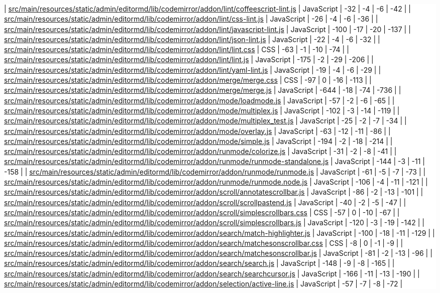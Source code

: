 | [src/main/resources/static/admin/editormd/lib/codemirror/addon/lint/coffeescript-lint.js](/src/main/resources/static/admin/editormd/lib/codemirror/addon/lint/coffeescript-lint.js) | JavaScript | -32 | -4 | -6 | -42 |
| [src/main/resources/static/admin/editormd/lib/codemirror/addon/lint/css-lint.js](/src/main/resources/static/admin/editormd/lib/codemirror/addon/lint/css-lint.js) | JavaScript | -26 | -4 | -6 | -36 |
| [src/main/resources/static/admin/editormd/lib/codemirror/addon/lint/javascript-lint.js](/src/main/resources/static/admin/editormd/lib/codemirror/addon/lint/javascript-lint.js) | JavaScript | -100 | -17 | -20 | -137 |
| [src/main/resources/static/admin/editormd/lib/codemirror/addon/lint/json-lint.js](/src/main/resources/static/admin/editormd/lib/codemirror/addon/lint/json-lint.js) | JavaScript | -22 | -4 | -6 | -32 |
| [src/main/resources/static/admin/editormd/lib/codemirror/addon/lint/lint.css](/src/main/resources/static/admin/editormd/lib/codemirror/addon/lint/lint.css) | CSS | -63 | -1 | -10 | -74 |
| [src/main/resources/static/admin/editormd/lib/codemirror/addon/lint/lint.js](/src/main/resources/static/admin/editormd/lib/codemirror/addon/lint/lint.js) | JavaScript | -175 | -2 | -29 | -206 |
| [src/main/resources/static/admin/editormd/lib/codemirror/addon/lint/yaml-lint.js](/src/main/resources/static/admin/editormd/lib/codemirror/addon/lint/yaml-lint.js) | JavaScript | -19 | -4 | -6 | -29 |
| [src/main/resources/static/admin/editormd/lib/codemirror/addon/merge/merge.css](/src/main/resources/static/admin/editormd/lib/codemirror/addon/merge/merge.css) | CSS | -97 | 0 | -16 | -113 |
| [src/main/resources/static/admin/editormd/lib/codemirror/addon/merge/merge.js](/src/main/resources/static/admin/editormd/lib/codemirror/addon/merge/merge.js) | JavaScript | -644 | -18 | -74 | -736 |
| [src/main/resources/static/admin/editormd/lib/codemirror/addon/mode/loadmode.js](/src/main/resources/static/admin/editormd/lib/codemirror/addon/mode/loadmode.js) | JavaScript | -57 | -2 | -6 | -65 |
| [src/main/resources/static/admin/editormd/lib/codemirror/addon/mode/multiplex.js](/src/main/resources/static/admin/editormd/lib/codemirror/addon/mode/multiplex.js) | JavaScript | -102 | -3 | -14 | -119 |
| [src/main/resources/static/admin/editormd/lib/codemirror/addon/mode/multiplex_test.js](/src/main/resources/static/admin/editormd/lib/codemirror/addon/mode/multiplex_test.js) | JavaScript | -25 | -2 | -7 | -34 |
| [src/main/resources/static/admin/editormd/lib/codemirror/addon/mode/overlay.js](/src/main/resources/static/admin/editormd/lib/codemirror/addon/mode/overlay.js) | JavaScript | -63 | -12 | -11 | -86 |
| [src/main/resources/static/admin/editormd/lib/codemirror/addon/mode/simple.js](/src/main/resources/static/admin/editormd/lib/codemirror/addon/mode/simple.js) | JavaScript | -194 | -2 | -18 | -214 |
| [src/main/resources/static/admin/editormd/lib/codemirror/addon/runmode/colorize.js](/src/main/resources/static/admin/editormd/lib/codemirror/addon/runmode/colorize.js) | JavaScript | -31 | -2 | -8 | -41 |
| [src/main/resources/static/admin/editormd/lib/codemirror/addon/runmode/runmode-standalone.js](/src/main/resources/static/admin/editormd/lib/codemirror/addon/runmode/runmode-standalone.js) | JavaScript | -144 | -3 | -11 | -158 |
| [src/main/resources/static/admin/editormd/lib/codemirror/addon/runmode/runmode.js](/src/main/resources/static/admin/editormd/lib/codemirror/addon/runmode/runmode.js) | JavaScript | -61 | -5 | -7 | -73 |
| [src/main/resources/static/admin/editormd/lib/codemirror/addon/runmode/runmode.node.js](/src/main/resources/static/admin/editormd/lib/codemirror/addon/runmode/runmode.node.js) | JavaScript | -106 | -4 | -11 | -121 |
| [src/main/resources/static/admin/editormd/lib/codemirror/addon/scroll/annotatescrollbar.js](/src/main/resources/static/admin/editormd/lib/codemirror/addon/scroll/annotatescrollbar.js) | JavaScript | -86 | -2 | -13 | -101 |
| [src/main/resources/static/admin/editormd/lib/codemirror/addon/scroll/scrollpastend.js](/src/main/resources/static/admin/editormd/lib/codemirror/addon/scroll/scrollpastend.js) | JavaScript | -40 | -2 | -5 | -47 |
| [src/main/resources/static/admin/editormd/lib/codemirror/addon/scroll/simplescrollbars.css](/src/main/resources/static/admin/editormd/lib/codemirror/addon/scroll/simplescrollbars.css) | CSS | -57 | 0 | -10 | -67 |
| [src/main/resources/static/admin/editormd/lib/codemirror/addon/scroll/simplescrollbars.js](/src/main/resources/static/admin/editormd/lib/codemirror/addon/scroll/simplescrollbars.js) | JavaScript | -120 | -3 | -19 | -142 |
| [src/main/resources/static/admin/editormd/lib/codemirror/addon/search/match-highlighter.js](/src/main/resources/static/admin/editormd/lib/codemirror/addon/search/match-highlighter.js) | JavaScript | -100 | -18 | -11 | -129 |
| [src/main/resources/static/admin/editormd/lib/codemirror/addon/search/matchesonscrollbar.css](/src/main/resources/static/admin/editormd/lib/codemirror/addon/search/matchesonscrollbar.css) | CSS | -8 | 0 | -1 | -9 |
| [src/main/resources/static/admin/editormd/lib/codemirror/addon/search/matchesonscrollbar.js](/src/main/resources/static/admin/editormd/lib/codemirror/addon/search/matchesonscrollbar.js) | JavaScript | -81 | -2 | -13 | -96 |
| [src/main/resources/static/admin/editormd/lib/codemirror/addon/search/search.js](/src/main/resources/static/admin/editormd/lib/codemirror/addon/search/search.js) | JavaScript | -148 | -9 | -8 | -165 |
| [src/main/resources/static/admin/editormd/lib/codemirror/addon/search/searchcursor.js](/src/main/resources/static/admin/editormd/lib/codemirror/addon/search/searchcursor.js) | JavaScript | -166 | -11 | -13 | -190 |
| [src/main/resources/static/admin/editormd/lib/codemirror/addon/selection/active-line.js](/src/main/resources/static/admin/editormd/lib/codemirror/addon/selection/active-line.js) | JavaScript | -57 | -7 | -8 | -72 |